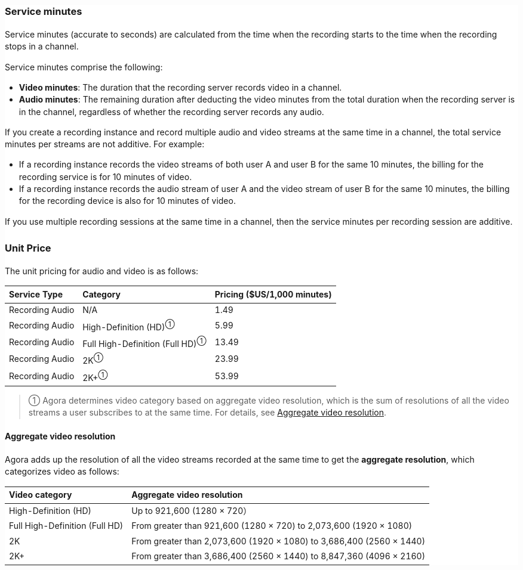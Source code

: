 ### Service minutes

Service minutes (accurate to seconds) are calculated from the time when the recording starts to the time when the recording stops in a channel.

Service minutes comprise the following:

- **Video minutes**: The duration that the recording server records video in a channel.
- **Audio minutes**: The remaining duration after deducting the video minutes from the total duration when the recording server is in the channel, regardless of whether the recording server records any audio.

If you create a recording instance and record multiple audio and video streams at the same time in a channel, the total service minutes per streams are not additive. For example: <ul><li>If a recording instance records the video streams of both user A and user B for the same 10 minutes, the billing for the recording service is for 10 minutes of video.</li><li>If a recording instance records the audio stream of user A and the video stream of user B for the same 10 minutes, the billing for the recording device is also for 10 minutes of video.</li></ul>If you use multiple recording sessions at the same time in a channel, then the service minutes per recording session are additive.

### Unit Price

The unit pricing for audio and video is as follows:

| Service Type      | Category                                  | Pricing ($US/1,000 minutes)  |
| :-----------------| :-----------------------------------------|:-----------------------------|
| Recording Audio   | N/A                                       | 1.49                            |
| Recording Audio   | High-Definition (HD)<sup>①</sup>          | 5.99                             |
| Recording Audio   | Full High-Definition (Full HD)<sup>①</sup>| 13.49                             |
| Recording Audio   | 2K<sup>①</sup>                            | 23.99                             |
| Recording Audio   | 2K+<sup>①</sup>                           | 53.99                             |

>① Agora determines video category based on aggregate video resolution, which is the sum of resolutions of all the video streams a user subscribes to at the same time. For details, see <a href="#aggregate">Aggregate video resolution</a>.

<a name="aggregate"></a>
#### Aggregate video resolution

Agora adds up the resolution of all the video streams recorded at the same time to get the **aggregate resolution**, which categorizes video as follows:

| Video category                 | Aggregate video resolution                      |
| :----------------------------- | :----------------------------------------------------------- |
| High-Definition (HD)           | Up to 921,600 (1280 × 720）           |
| Full High-Definition (Full HD) | From greater than 921,600 (1280 × 720) to 2,073,600 (1920 × 1080) |
| 2K                             | From greater than 2,073,600 (1920 × 1080) to 3,686,400 (2560 × 1440)  |
| 2K+                            | From greater than 3,686,400 (2560 × 1440) to 8,847,360 (4096 × 2160)  |
